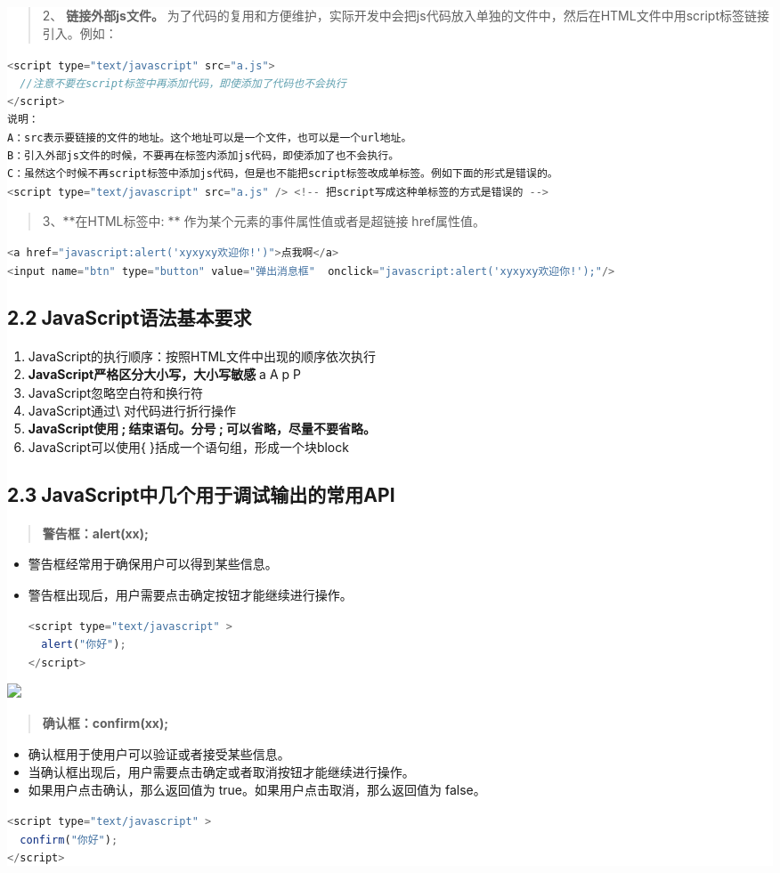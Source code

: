 > 2、 **链接外部js文件。** 为了代码的复用和方便维护，实际开发中会把js代码放入单独的文件中，然后在HTML文件中用script标签链接引入。例如：

```javascript
<script type="text/javascript" src="a.js">
  //注意不要在script标签中再添加代码，即使添加了代码也不会执行
</script>
说明：
A：src表示要链接的文件的地址。这个地址可以是一个文件，也可以是一个url地址。
B：引入外部js文件的时候，不要再在标签内添加js代码，即使添加了也不会执行。
C：虽然这个时候不再script标签中添加js代码，但是也不能把script标签改成单标签。例如下面的形式是错误的。
<script type="text/javascript" src="a.js" /> <!-- 把script写成这种单标签的方式是错误的 -->
```

> 3、**在HTML标签中: ** 作为某个元素的事件属性值或者是超链接 href属性值。
```javascript
<a href="javascript:alert('xyxyxy欢迎你!')">点我啊</a>
<input name="btn" type="button" value="弹出消息框"  onclick="javascript:alert('xyxyxy欢迎你!');"/>
```
## 2.2	JavaScript语法基本要求

1. JavaScript的执行顺序：按照HTML文件中出现的顺序依次执行
2. **JavaScript严格区分大小写，大小写敏感**   a A   p P
3. JavaScript忽略空白符和换行符
4. JavaScript通过\ 对代码进行折行操作
5. **JavaScript使用 ;  结束语句。分号  ; 可以省略，尽量不要省略。**
6. JavaScript可以使用{ }括成一个语句组，形成一个块block



## 2.3 	JavaScript中几个用于调试输出的常用API
> **警告框：alert(xx);**

- 警告框经常用于确保用户可以得到某些信息。

- 警告框出现后，用户需要点击确定按钮才能继续进行操作。

  ```javascript
  <script type="text/javascript" >
  	alert("你好");
  </script>
  ```

![](http://o7cqr8cfk.bkt.clouddn.com/16-11-2/61443439.jpg)

> **确认框：confirm(xx);**

- 确认框用于使用户可以验证或者接受某些信息。
- 当确认框出现后，用户需要点击确定或者取消按钮才能继续进行操作。
- 如果用户点击确认，那么返回值为 true。如果用户点击取消，那么返回值为 false。

```javascript
<script type="text/javascript" >
  confirm("你好");
</script>
```
